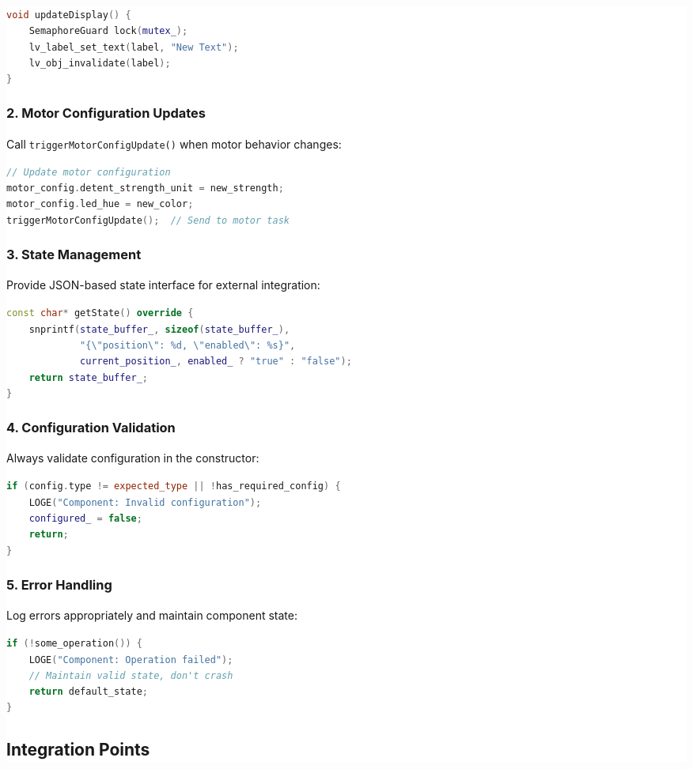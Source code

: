 ```cpp
void updateDisplay() {
    SemaphoreGuard lock(mutex_);
    lv_label_set_text(label, "New Text");
    lv_obj_invalidate(label);
}
```

### 2. Motor Configuration Updates
Call `triggerMotorConfigUpdate()` when motor behavior changes:

```cpp
// Update motor configuration
motor_config.detent_strength_unit = new_strength;
motor_config.led_hue = new_color;
triggerMotorConfigUpdate();  // Send to motor task
```

### 3. State Management
Provide JSON-based state interface for external integration:

```cpp
const char* getState() override {
    snprintf(state_buffer_, sizeof(state_buffer_), 
             "{\"position\": %d, \"enabled\": %s}", 
             current_position_, enabled_ ? "true" : "false");
    return state_buffer_;
}
```

### 4. Configuration Validation
Always validate configuration in the constructor:

```cpp
if (config.type != expected_type || !has_required_config) {
    LOGE("Component: Invalid configuration");
    configured_ = false;
    return;
}
```

### 5. Error Handling
Log errors appropriately and maintain component state:

```cpp
if (!some_operation()) {
    LOGE("Component: Operation failed");
    // Maintain valid state, don't crash
    return default_state;
}
```

## Integration Points
